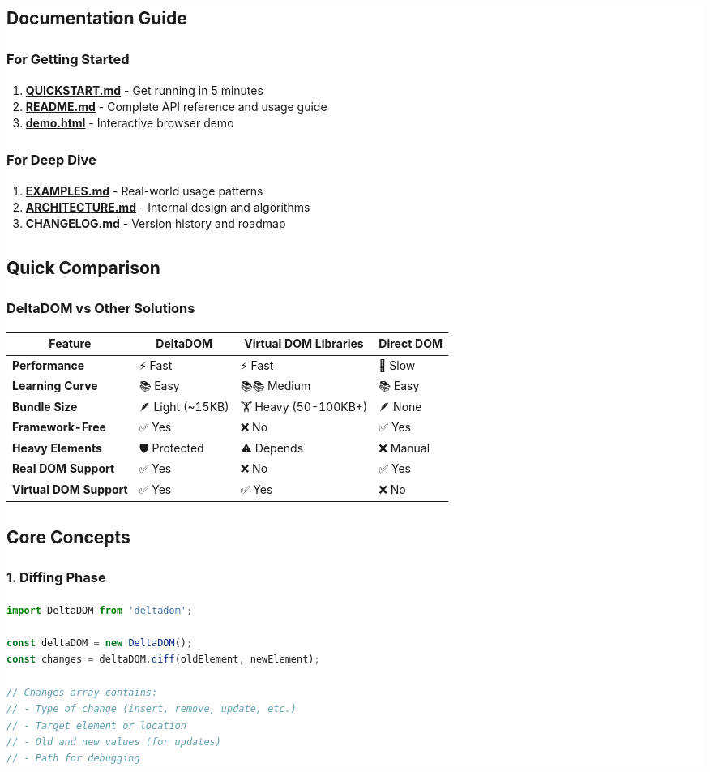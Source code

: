 ```
```

## Documentation Guide

### For Getting Started
1. **[QUICKSTART.md](QUICKSTART.md)** - Get running in 5 minutes
2. **[README.md](README.md)** - Complete API reference and usage guide
3. **[demo.html](demo.html)** - Interactive browser demo

### For Deep Dive
1. **[EXAMPLES.md](EXAMPLES.md)** - Real-world usage patterns
2. **[ARCHITECTURE.md](ARCHITECTURE.md)** - Internal design and algorithms
3. **[CHANGELOG.md](CHANGELOG.md)** - Version history and roadmap

## Quick Comparison

### DeltaDOM vs Other Solutions

| Feature | DeltaDOM | Virtual DOM Libraries | Direct DOM |
|---------|----------|----------------------|------------|
| **Performance** | ⚡ Fast | ⚡ Fast | 🐌 Slow |
| **Learning Curve** | 📚 Easy | 📚📚 Medium | 📚 Easy |
| **Bundle Size** | 🪶 Light (~15KB) | 🏋️ Heavy (50-100KB+) | 🪶 None |
| **Framework-Free** | ✅ Yes | ❌ No | ✅ Yes |
| **Heavy Elements** | 🛡️ Protected | ⚠️ Depends | ❌ Manual |
| **Real DOM Support** | ✅ Yes | ❌ No | ✅ Yes |
| **Virtual DOM Support** | ✅ Yes | ✅ Yes | ❌ No |

## Core Concepts

### 1. Diffing Phase

```javascript
import DeltaDOM from 'deltadom';

const deltaDOM = new DeltaDOM();
const changes = deltaDOM.diff(oldElement, newElement);

// Changes array contains:
// - Type of change (insert, remove, update, etc.)
// - Target element or location
// - Old and new values (for updates)
// - Path for debugging
```
